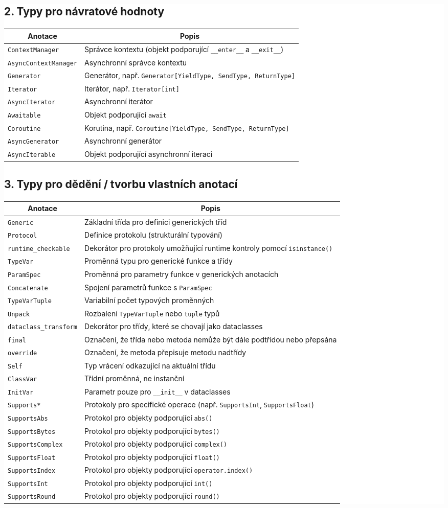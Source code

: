 
## 2. Typy pro návratové hodnoty

| Anotace | Popis |
|---------|-------|
| `ContextManager` | Správce kontextu (objekt podporující `__enter__` a `__exit__`) |
| `AsyncContextManager` | Asynchronní správce kontextu |
| `Generator` | Generátor, např. `Generator[YieldType, SendType, ReturnType]` |
| `Iterator` | Iterátor, např. `Iterator[int]` |
| `AsyncIterator` | Asynchronní iterátor |
| `Awaitable` | Objekt podporující `await` |
| `Coroutine` | Korutina, např. `Coroutine[YieldType, SendType, ReturnType]` |
| `AsyncGenerator` | Asynchronní generátor |
| `AsyncIterable` | Objekt podporující asynchronní iteraci |

## 3. Typy pro dědění / tvorbu vlastních anotací

| Anotace | Popis |
|---------|-------|
| `Generic` | Základní třída pro definici generických tříd |
| `Protocol` | Definice protokolu (strukturální typování) |
| `runtime_checkable` | Dekorátor pro protokoly umožňující runtime kontroly pomocí `isinstance()` |
| `TypeVar` | Proměnná typu pro generické funkce a třídy |
| `ParamSpec` | Proměnná pro parametry funkce v generických anotacích |
| `Concatenate` | Spojení parametrů funkce s `ParamSpec` |
| `TypeVarTuple` | Variabilní počet typových proměnných |
| `Unpack` | Rozbalení `TypeVarTuple` nebo `tuple` typů |
| `dataclass_transform` | Dekorátor pro třídy, které se chovají jako dataclasses |
| `final` | Označení, že třída nebo metoda nemůže být dále podtřídou nebo přepsána |
| `override` | Označení, že metoda přepisuje metodu nadtřídy |
| `Self` | Typ vrácení odkazující na aktuální třídu |
| `ClassVar` | Třídní proměnná, ne instanční |
| `InitVar` | Parametr pouze pro `__init__` v dataclasses |
| `Supports*` | Protokoly pro specifické operace (např. `SupportsInt`, `SupportsFloat`) |
| `SupportsAbs` | Protokol pro objekty podporující `abs()` |
| `SupportsBytes` | Protokol pro objekty podporující `bytes()` |
| `SupportsComplex` | Protokol pro objekty podporující `complex()` |
| `SupportsFloat` | Protokol pro objekty podporující `float()` |
| `SupportsIndex` | Protokol pro objekty podporující `operator.index()` |
| `SupportsInt` | Protokol pro objekty podporující `int()` |
| `SupportsRound` | Protokol pro objekty podporující `round()` |
